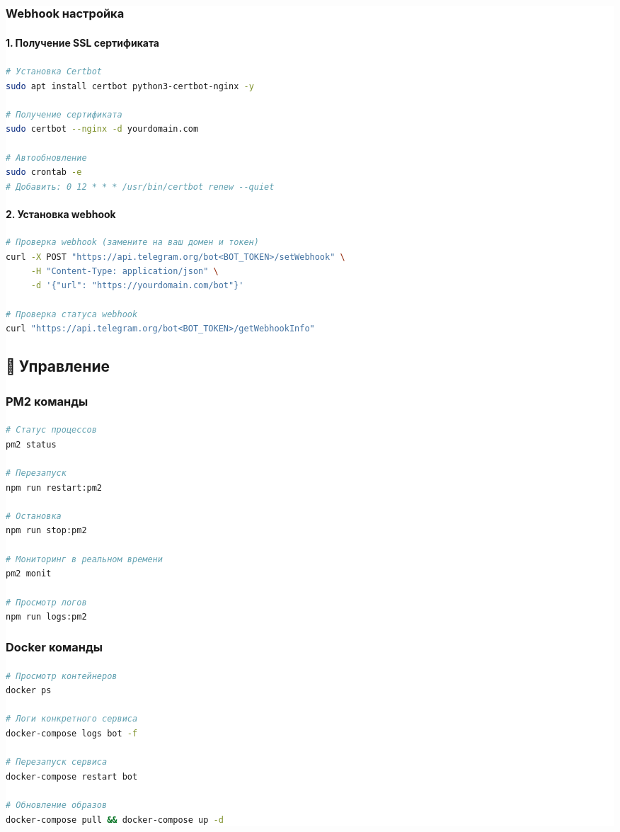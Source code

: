 ### Webhook настройка

#### 1. Получение SSL сертификата

```bash
# Установка Certbot
sudo apt install certbot python3-certbot-nginx -y

# Получение сертификата
sudo certbot --nginx -d yourdomain.com

# Автообновление
sudo crontab -e
# Добавить: 0 12 * * * /usr/bin/certbot renew --quiet
```

#### 2. Установка webhook

```bash
# Проверка webhook (замените на ваш домен и токен)
curl -X POST "https://api.telegram.org/bot<BOT_TOKEN>/setWebhook" \
     -H "Content-Type: application/json" \
     -d '{"url": "https://yourdomain.com/bot"}'

# Проверка статуса webhook
curl "https://api.telegram.org/bot<BOT_TOKEN>/getWebhookInfo"
```

## 🔧 Управление

### PM2 команды

```bash
# Статус процессов
pm2 status

# Перезапуск
npm run restart:pm2

# Остановка
npm run stop:pm2

# Мониторинг в реальном времени
pm2 monit

# Просмотр логов
npm run logs:pm2
```

### Docker команды

```bash
# Просмотр контейнеров
docker ps

# Логи конкретного сервиса
docker-compose logs bot -f

# Перезапуск сервиса
docker-compose restart bot

# Обновление образов
docker-compose pull && docker-compose up -d
```
